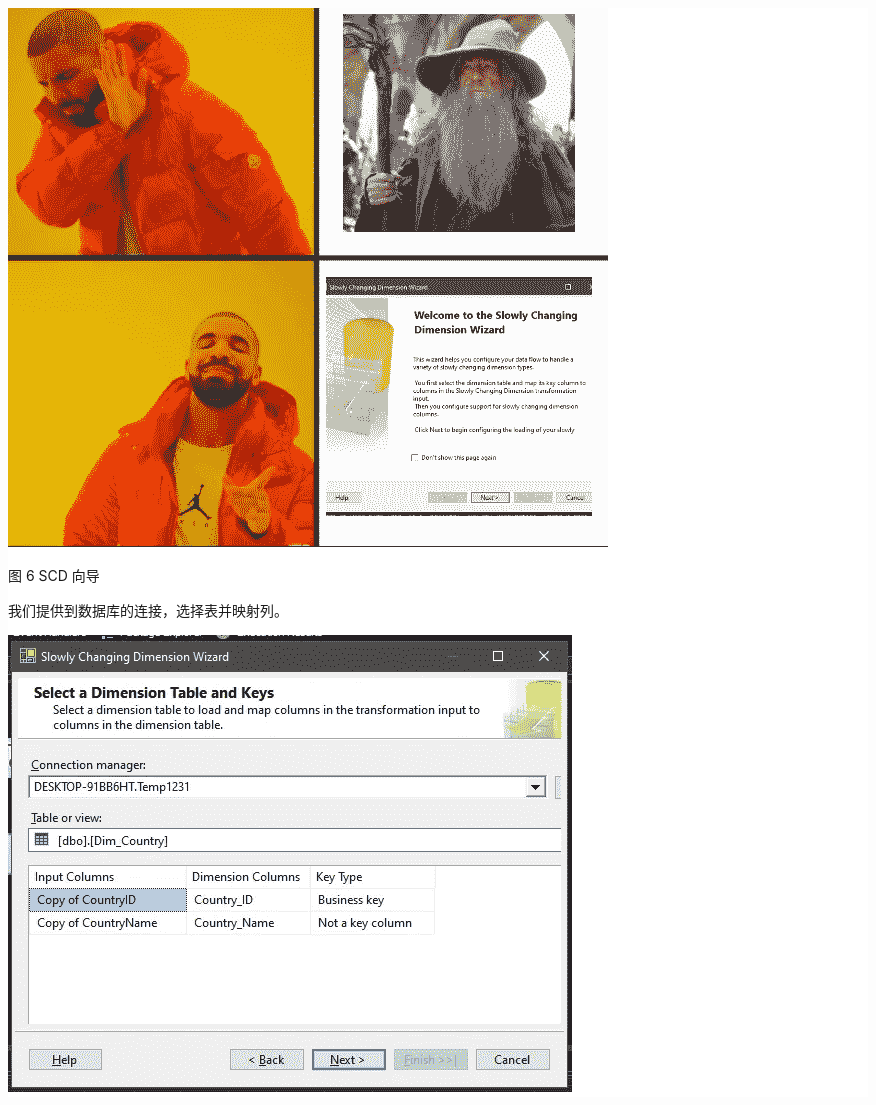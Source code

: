 ![](img/d1242d11d6b50207770b229576a82d9b.png)

图 6 SCD 向导

我们提供到数据库的连接，选择表并映射列。

![](img/e8d388a89232e9aa8b0eb08641e0996e.png)
